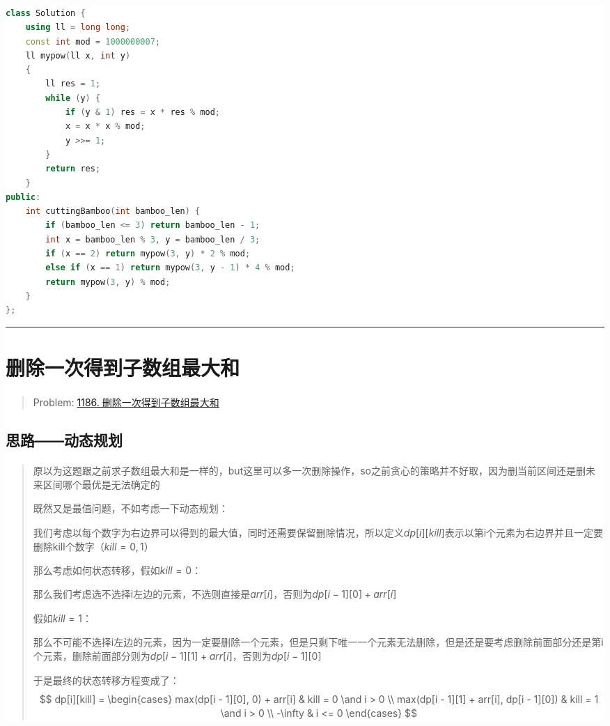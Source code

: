 ```c++
class Solution {
    using ll = long long;
    const int mod = 1000000007;
    ll mypow(ll x, int y)
    {
        ll res = 1;
        while (y) {
            if (y & 1) res = x * res % mod;
            x = x * x % mod;
            y >>= 1;
        }
        return res;
    }
public:
    int cuttingBamboo(int bamboo_len) {
        if (bamboo_len <= 3) return bamboo_len - 1;
        int x = bamboo_len % 3, y = bamboo_len / 3;
        if (x == 2) return mypow(3, y) * 2 % mod;
        else if (x == 1) return mypow(3, y - 1) * 4 % mod;
        return mypow(3, y) % mod;
    }
};
```

---

# 删除一次得到子数组最大和

> Problem: [1186. 删除一次得到子数组最大和](https://leetcode.cn/problems/maximum-subarray-sum-with-one-deletion/description/)

## 思路——动态规划

> 原以为这题跟之前求子数组最大和是一样的，but这里可以多一次删除操作，so之前贪心的策略并不好取，因为删当前区间还是删未来区间哪个最优是无法确定的
>
> 既然又是最值问题，不如考虑一下动态规划：
>
> 我们考虑以每个数字为右边界可以得到的最大值，同时还需要保留删除情况，所以定义$dp[i][kill]$表示以第i个元素为右边界并且一定要删除kill个数字（$kill = 0, 1$）
>
> 那么考虑如何状态转移，假如$kill = 0$：
>
> 那么我们考虑选不选择i左边的元素，不选则直接是$arr[i]$，否则为$dp[i - 1][0] + arr[i]$
>
> 假如$kill = 1$：
>
> 那么不可能不选择i左边的元素，因为一定要删除一个元素，但是只剩下唯一一个元素无法删除，但是还是要考虑删除前面部分还是第i个元素，删除前面部分则为$dp[i - 1][1] + arr[i]$，否则为$dp[i - 1][0]$
>
> 于是最终的状态转移方程变成了：
> $$
> dp[i][kill] =
> \begin{cases}
> max(dp[i - 1][0], 0) + arr[i] & kill = 0 \and i > 0 \\
> max(dp[i - 1][1] + arr[i], dp[i - 1][0]) & kill = 1 \and i > 0 \\
> -\infty & i <= 0
> \end{cases}
> $$
